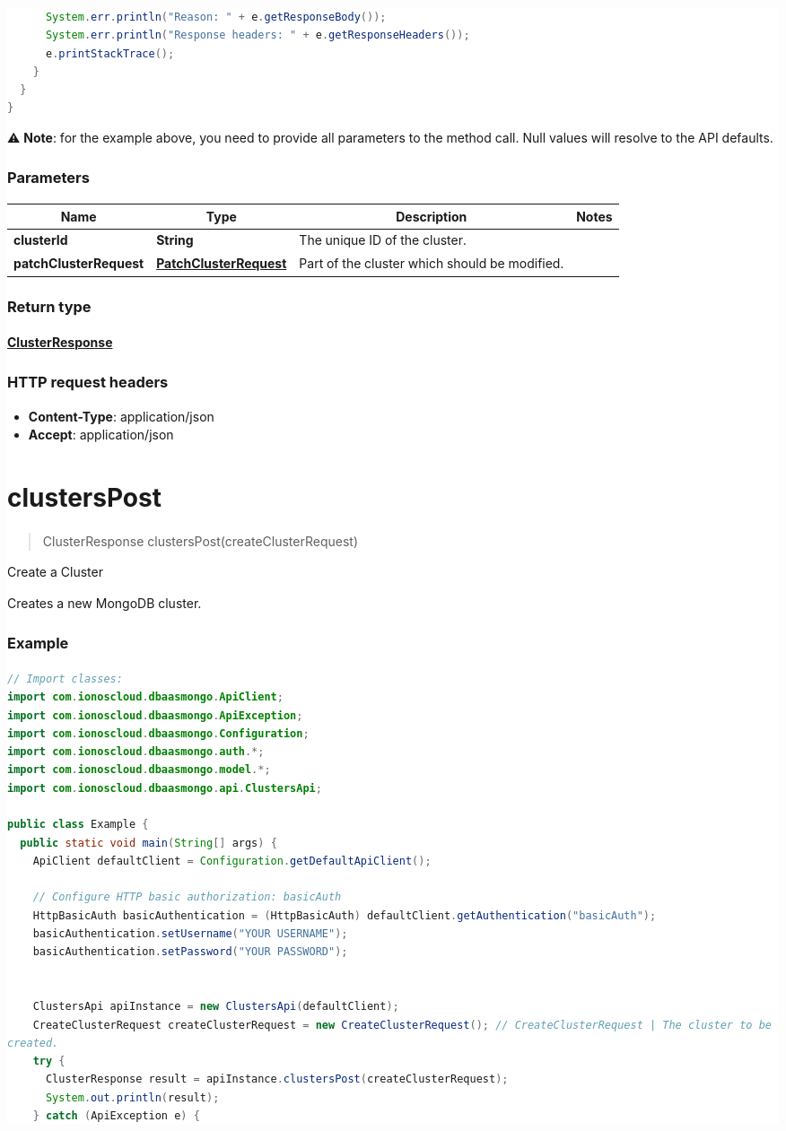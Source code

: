 ```java
      System.err.println("Reason: " + e.getResponseBody());
      System.err.println("Response headers: " + e.getResponseHeaders());
      e.printStackTrace();
    }
  }
}
```
⚠️ **Note**: for the example above, you need to provide all parameters to the method call. Null values will resolve to the API defaults.

### Parameters

| Name | Type | Description  | Notes |
| ------------- | ------------- | ------------- | ------------- |
| **clusterId** | **String**| The unique ID of the cluster. |
| **patchClusterRequest** |  [**PatchClusterRequest**](../models/PatchClusterRequest.md)| Part of the cluster which should be modified. |

### Return type

[**ClusterResponse**](../models/ClusterResponse.md)

### HTTP request headers

 - **Content-Type**: application/json
 - **Accept**: application/json

<a name="clustersPost"></a>
# **clustersPost**
> ClusterResponse clustersPost(createClusterRequest)

Create a Cluster

Creates a new MongoDB cluster. 

### Example
```java
// Import classes:
import com.ionoscloud.dbaasmongo.ApiClient;
import com.ionoscloud.dbaasmongo.ApiException;
import com.ionoscloud.dbaasmongo.Configuration;
import com.ionoscloud.dbaasmongo.auth.*;
import com.ionoscloud.dbaasmongo.model.*;
import com.ionoscloud.dbaasmongo.api.ClustersApi;

public class Example {
  public static void main(String[] args) {
    ApiClient defaultClient = Configuration.getDefaultApiClient();
    
    // Configure HTTP basic authorization: basicAuth
    HttpBasicAuth basicAuthentication = (HttpBasicAuth) defaultClient.getAuthentication("basicAuth");
    basicAuthentication.setUsername("YOUR USERNAME");
    basicAuthentication.setPassword("YOUR PASSWORD");


    ClustersApi apiInstance = new ClustersApi(defaultClient);
    CreateClusterRequest createClusterRequest = new CreateClusterRequest(); // CreateClusterRequest | The cluster to be created.
    try {
      ClusterResponse result = apiInstance.clustersPost(createClusterRequest);
      System.out.println(result);
    } catch (ApiException e) {
```